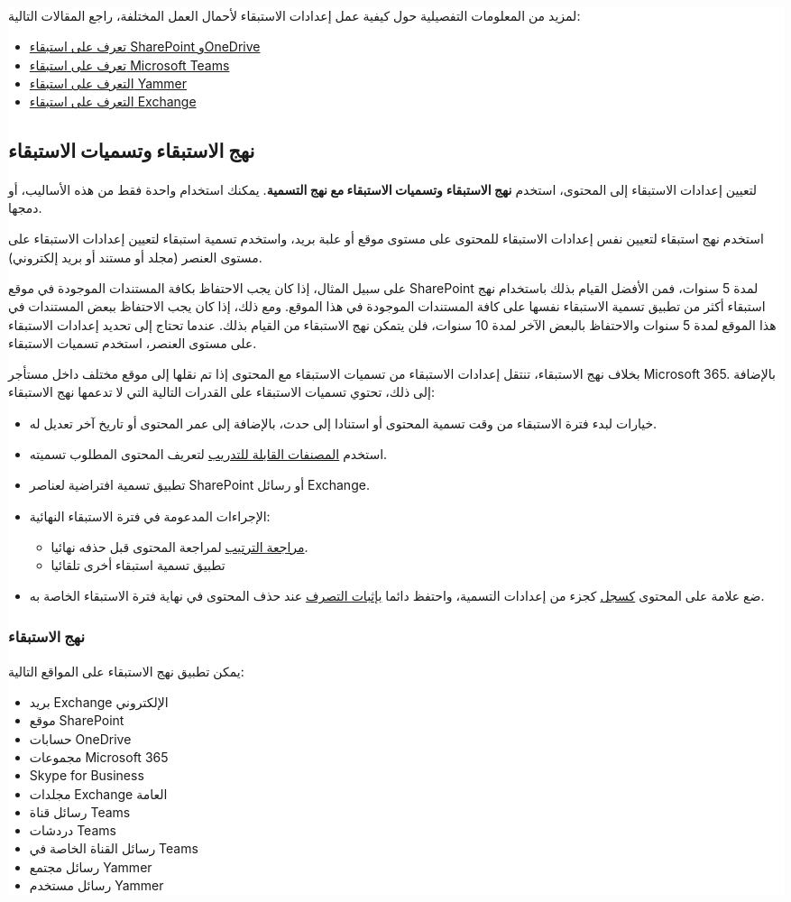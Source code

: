 لمزيد من المعلومات التفصيلية حول كيفية عمل إعدادات الاستبقاء لأحمال العمل المختلفة، راجع المقالات التالية:

- [تعرف على استبقاء SharePoint وOneDrive](retention-policies-sharepoint.md)
- [تعرف على استبقاء Microsoft Teams](retention-policies-teams.md)
- [التعرف على استبقاء Yammer](retention-policies-yammer.md)
- [التعرف على استبقاء Exchange](retention-policies-exchange.md)

## <a name="retention-policies-and-retention-labels"></a>نهج الاستبقاء وتسميات الاستبقاء

لتعيين إعدادات الاستبقاء إلى المحتوى، استخدم **نهج الاستبقاء** **وتسميات الاستبقاء مع نهج التسمية**. يمكنك استخدام واحدة فقط من هذه الأساليب، أو دمجها.

استخدم نهج استبقاء لتعيين نفس إعدادات الاستبقاء للمحتوى على مستوى موقع أو علبة بريد، واستخدم تسمية استبقاء لتعيين إعدادات الاستبقاء على مستوى العنصر (مجلد أو مستند أو بريد إلكتروني).

على سبيل المثال، إذا كان يجب الاحتفاظ بكافة المستندات الموجودة في موقع SharePoint لمدة 5 سنوات، فمن الأفضل القيام بذلك باستخدام نهج استبقاء أكثر من تطبيق تسمية الاستبقاء نفسها على كافة المستندات الموجودة في هذا الموقع. ومع ذلك، إذا كان يجب الاحتفاظ ببعض المستندات في هذا الموقع لمدة 5 سنوات والاحتفاظ بالبعض الآخر لمدة 10 سنوات، فلن يتمكن نهج الاستبقاء من القيام بذلك. عندما تحتاج إلى تحديد إعدادات الاستبقاء على مستوى العنصر، استخدم تسميات الاستبقاء.

بخلاف نهج الاستبقاء، تنتقل إعدادات الاستبقاء من تسميات الاستبقاء مع المحتوى إذا تم نقلها إلى موقع مختلف داخل مستأجر Microsoft 365. بالإضافة إلى ذلك، تحتوي تسميات الاستبقاء على القدرات التالية التي لا تدعمها نهج الاستبقاء:

- خيارات لبدء فترة الاستبقاء من وقت تسمية المحتوى أو استنادا إلى حدث، بالإضافة إلى عمر المحتوى أو تاريخ آخر تعديل له.

- استخدم [المصنفات القابلة للتدريب](classifier-learn-about.md) لتعريف المحتوى المطلوب تسميته.

- تطبيق تسمية افتراضية لعناصر SharePoint أو رسائل Exchange.

- الإجراءات المدعومة في فترة الاستبقاء النهائية:
  - [مراجعة الترتيب](./disposition.md) لمراجعة المحتوى قبل حذفه نهائيا.
  - تطبيق تسمية استبقاء أخرى تلقائيا

- ضع علامة على المحتوى [كسجل](records-management.md#records) كجزء من إعدادات التسمية، واحتفظ دائما [بإثبات التصرف](disposition.md#disposition-of-records) عند حذف المحتوى في نهاية فترة الاستبقاء الخاصة به.

### <a name="retention-policies"></a>نهج الاستبقاء

يمكن تطبيق نهج الاستبقاء على المواقع التالية:

- بريد Exchange الإلكتروني
- موقع SharePoint
- حسابات OneDrive
- مجموعات Microsoft 365
- Skype for Business
- مجلدات Exchange العامة
- رسائل قناة Teams
- دردشات Teams
- رسائل القناة الخاصة في Teams
- رسائل مجتمع Yammer
- رسائل مستخدم Yammer
